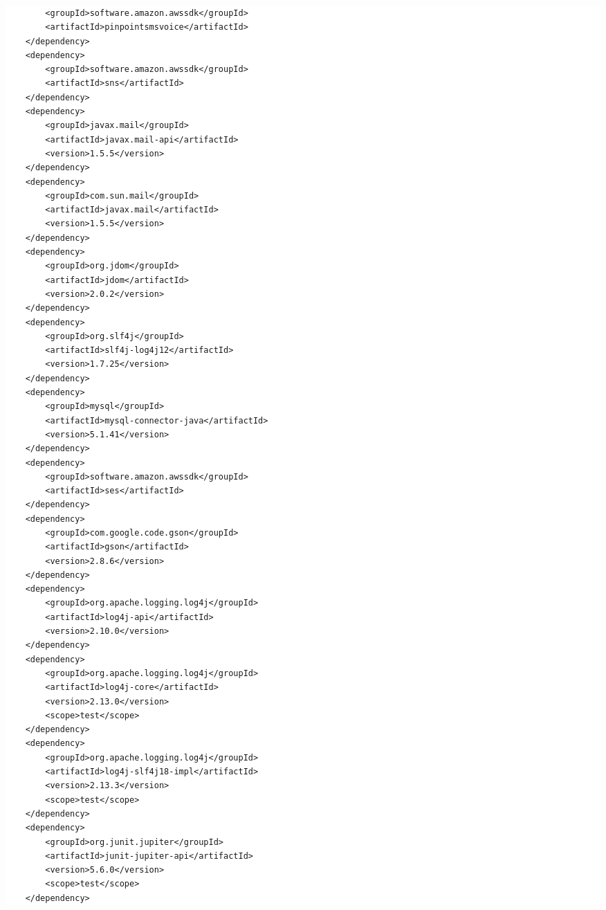             <groupId>software.amazon.awssdk</groupId>
            <artifactId>pinpointsmsvoice</artifactId>
        </dependency>
        <dependency>
            <groupId>software.amazon.awssdk</groupId>
            <artifactId>sns</artifactId>
        </dependency>
        <dependency>
            <groupId>javax.mail</groupId>
            <artifactId>javax.mail-api</artifactId>
            <version>1.5.5</version>
        </dependency>
        <dependency>
            <groupId>com.sun.mail</groupId>
            <artifactId>javax.mail</artifactId>
            <version>1.5.5</version>
        </dependency>
        <dependency>
            <groupId>org.jdom</groupId>
            <artifactId>jdom</artifactId>
            <version>2.0.2</version>
        </dependency>
        <dependency>
            <groupId>org.slf4j</groupId>
            <artifactId>slf4j-log4j12</artifactId>
            <version>1.7.25</version>
        </dependency>
        <dependency>
            <groupId>mysql</groupId>
            <artifactId>mysql-connector-java</artifactId>
            <version>5.1.41</version>
        </dependency>
        <dependency>
            <groupId>software.amazon.awssdk</groupId>
            <artifactId>ses</artifactId>
        </dependency>
        <dependency>
            <groupId>com.google.code.gson</groupId>
            <artifactId>gson</artifactId>
            <version>2.8.6</version>
        </dependency>
        <dependency>
            <groupId>org.apache.logging.log4j</groupId>
            <artifactId>log4j-api</artifactId>
            <version>2.10.0</version>
        </dependency>
        <dependency>
            <groupId>org.apache.logging.log4j</groupId>
            <artifactId>log4j-core</artifactId>
            <version>2.13.0</version>
            <scope>test</scope>
        </dependency>
        <dependency>
            <groupId>org.apache.logging.log4j</groupId>
            <artifactId>log4j-slf4j18-impl</artifactId>
            <version>2.13.3</version>
            <scope>test</scope>
        </dependency>
        <dependency>
            <groupId>org.junit.jupiter</groupId>
            <artifactId>junit-jupiter-api</artifactId>
            <version>5.6.0</version>
            <scope>test</scope>
        </dependency>